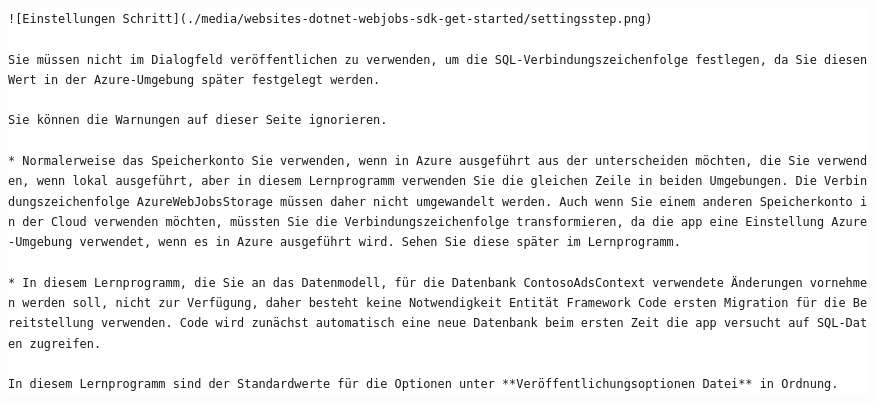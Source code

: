     ![Einstellungen Schritt](./media/websites-dotnet-webjobs-sdk-get-started/settingsstep.png)

    Sie müssen nicht im Dialogfeld veröffentlichen zu verwenden, um die SQL-Verbindungszeichenfolge festlegen, da Sie diesen Wert in der Azure-Umgebung später festgelegt werden.

    Sie können die Warnungen auf dieser Seite ignorieren.

    * Normalerweise das Speicherkonto Sie verwenden, wenn in Azure ausgeführt aus der unterscheiden möchten, die Sie verwenden, wenn lokal ausgeführt, aber in diesem Lernprogramm verwenden Sie die gleichen Zeile in beiden Umgebungen. Die Verbindungszeichenfolge AzureWebJobsStorage müssen daher nicht umgewandelt werden. Auch wenn Sie einem anderen Speicherkonto in der Cloud verwenden möchten, müssten Sie die Verbindungszeichenfolge transformieren, da die app eine Einstellung Azure-Umgebung verwendet, wenn es in Azure ausgeführt wird. Sehen Sie diese später im Lernprogramm.

    * In diesem Lernprogramm, die Sie an das Datenmodell, für die Datenbank ContosoAdsContext verwendete Änderungen vornehmen werden soll, nicht zur Verfügung, daher besteht keine Notwendigkeit Entität Framework Code ersten Migration für die Bereitstellung verwenden. Code wird zunächst automatisch eine neue Datenbank beim ersten Zeit die app versucht auf SQL-Daten zugreifen.

    In diesem Lernprogramm sind der Standardwerte für die Optionen unter **Veröffentlichungsoptionen Datei** in Ordnung.
